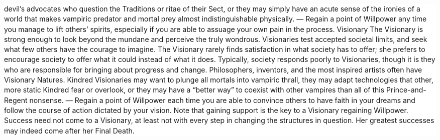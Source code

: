 devil’s advocates who question the Traditions or ritae
of their Sect, or they may simply have an acute sense
of the ironies of a world that makes vampiric predator
and mortal prey almost indistinguishable physically.
— Regain a point of Willpower any time you manage
to lift others’ spirits, especially if you are able to assuage
your own pain in the process.
Visionary
The Visionary is strong enough to look beyond the
mundane and perceive the truly wondrous. Visionaries
test accepted societal limits, and seek what few others
have the courage to imagine. The Visionary rarely finds
satisfaction in what society has to offer; she prefers to
encourage society to offer what it could instead of what
it does. Typically, society responds poorly to Visionaries,
though it is they who are responsible for bringing
about progress and change. Philosophers, inventors,
and the most inspired artists often have Visionary
Natures. Kindred Visionaries may want to plunge all
mortals into vampiric thrall, they may adapt technologies
that other, more static Kindred fear or overlook,
or they may have a “better way” to coexist with other
vampires than all of this Prince-and-Regent nonsense.
— Regain a point of Willpower each time you are
able to convince others to have faith in your dreams
and follow the course of action dictated by your vision.
Note that gaining support is the key to a Visionary
regaining Willpower. Success need not come to a
Visionary, at least not with every step in changing the
structures in question. Her greatest successes may indeed
come after her Final Death.

